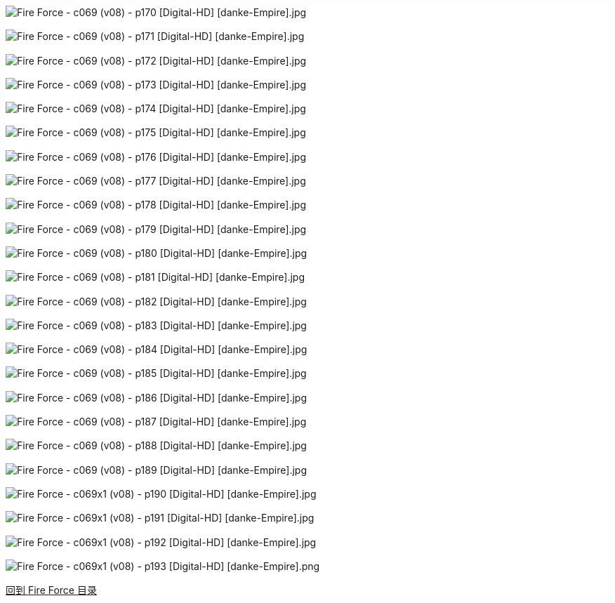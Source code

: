 ![Fire Force - c069 (v08) - p170 [Digital-HD] [danke-Empire].jpg](https://wx1.sinaimg.cn/large/6a9fdecagy1foohot2fh1j21kl2cwhdt.jpg)

![Fire Force - c069 (v08) - p171 [Digital-HD] [danke-Empire].jpg](https://wx1.sinaimg.cn/large/6a9fdecagy1foohp1drwwj21kl2cw7wh.jpg)

![Fire Force - c069 (v08) - p172 [Digital-HD] [danke-Empire].jpg](https://wx1.sinaimg.cn/large/6a9fdecagy1foohp99mdcj21kl2cw4qp.jpg)

![Fire Force - c069 (v08) - p173 [Digital-HD] [danke-Empire].jpg](https://wx1.sinaimg.cn/large/6a9fdecagy1foohpn9qd6j21kl2cwhdt.jpg)

![Fire Force - c069 (v08) - p174 [Digital-HD] [danke-Empire].jpg](https://wx1.sinaimg.cn/large/6a9fdecagy1foohq3mkpaj21kl2cwe81.jpg)

![Fire Force - c069 (v08) - p175 [Digital-HD] [danke-Empire].jpg](https://wx1.sinaimg.cn/large/6a9fdecagy1foohqe0nv7j21kl2cw7wh.jpg)

![Fire Force - c069 (v08) - p176 [Digital-HD] [danke-Empire].jpg](https://wx1.sinaimg.cn/large/6a9fdecagy1foohquh987j21kl2cw1kx.jpg)

![Fire Force - c069 (v08) - p177 [Digital-HD] [danke-Empire].jpg](https://wx1.sinaimg.cn/large/6a9fdecagy1foohr32773j21kl2cwkg6.jpg)

![Fire Force - c069 (v08) - p178 [Digital-HD] [danke-Empire].jpg](https://wx1.sinaimg.cn/large/6a9fdecagy1foohrnfc7xj21kl2cw7wh.jpg)

![Fire Force - c069 (v08) - p179 [Digital-HD] [danke-Empire].jpg](https://wx1.sinaimg.cn/large/6a9fdecagy1foohs6c92aj21kl2cw4oi.jpg)

![Fire Force - c069 (v08) - p180 [Digital-HD] [danke-Empire].jpg](https://wx1.sinaimg.cn/large/6a9fdecagy1foohsg8pydj21kl2cw7wh.jpg)

![Fire Force - c069 (v08) - p181 [Digital-HD] [danke-Empire].jpg](https://wx1.sinaimg.cn/large/6a9fdecagy1foohsugk7wj21kl2cw1kx.jpg)

![Fire Force - c069 (v08) - p182 [Digital-HD] [danke-Empire].jpg](https://wx1.sinaimg.cn/large/6a9fdecagy1foohtawijwj21kl2cwb29.jpg)

![Fire Force - c069 (v08) - p183 [Digital-HD] [danke-Empire].jpg](https://wx1.sinaimg.cn/large/6a9fdecagy1foohtoz7haj21kl2cwe81.jpg)

![Fire Force - c069 (v08) - p184 [Digital-HD] [danke-Empire].jpg](https://wx1.sinaimg.cn/large/6a9fdecagy1foohtvp5kwj21kl2cw7wh.jpg)

![Fire Force - c069 (v08) - p185 [Digital-HD] [danke-Empire].jpg](https://wx1.sinaimg.cn/large/6a9fdecagy1foohu713abj21kl2cw4qp.jpg)

![Fire Force - c069 (v08) - p186 [Digital-HD] [danke-Empire].jpg](https://wx1.sinaimg.cn/large/6a9fdecagy1foohufitcmj21kl2cwqt1.jpg)

![Fire Force - c069 (v08) - p187 [Digital-HD] [danke-Empire].jpg](https://wx1.sinaimg.cn/large/6a9fdecagy1foohujuorbj21kl2cwgnv.jpg)

![Fire Force - c069 (v08) - p188 [Digital-HD] [danke-Empire].jpg](https://wx1.sinaimg.cn/large/6a9fdecagy1foohuv25p8j21kl2cwtw0.jpg)

![Fire Force - c069 (v08) - p189 [Digital-HD] [danke-Empire].jpg](https://wx1.sinaimg.cn/large/6a9fdecagy1foohv6brp8j21kl2cwdxc.jpg)

![Fire Force - c069x1 (v08) - p190 [Digital-HD] [danke-Empire].jpg](https://wx1.sinaimg.cn/large/6a9fdecagy1foohvcihwuj21kl2cwnbx.jpg)

![Fire Force - c069x1 (v08) - p191 [Digital-HD] [danke-Empire].jpg](https://wx1.sinaimg.cn/large/6a9fdecagy1foohvih8loj21kl2cwe1u.jpg)

![Fire Force - c069x1 (v08) - p192 [Digital-HD] [danke-Empire].jpg](https://wx1.sinaimg.cn/large/6a9fdecagy1foohvmct3jj21kl2cw45z.jpg)

![Fire Force - c069x1 (v08) - p193 [Digital-HD] [danke-Empire].png](https://wx1.sinaimg.cn/large/6a9fdecagy1foohvocc2vj21kl2cw0ph.jpg)

[回到 Fire Force 目录](https://github.com/alicewish/markdown/blob/master/series/Fire-Force.md)

